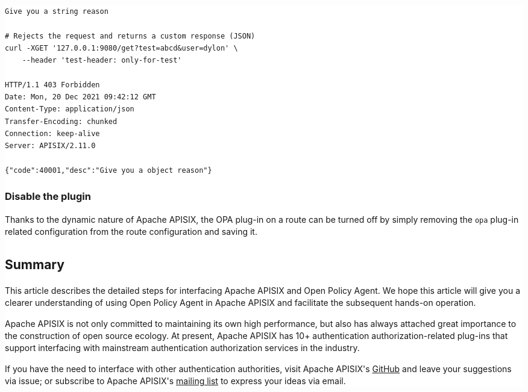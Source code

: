 ```shell
Give you a string reason

# Rejects the request and returns a custom response (JSON)
curl -XGET '127.0.0.1:9080/get?test=abcd&user=dylon' \
    --header 'test-header: only-for-test'

HTTP/1.1 403 Forbidden
Date: Mon, 20 Dec 2021 09:42:12 GMT
Content-Type: application/json
Transfer-Encoding: chunked
Connection: keep-alive
Server: APISIX/2.11.0

{"code":40001,"desc":"Give you a object reason"}
```

### Disable the plugin

Thanks to the dynamic nature of Apache APISIX, the OPA plug-in on a route can be turned off by simply removing the `opa` plug-in related configuration from the route configuration and saving it.

## Summary

This article describes the detailed steps for interfacing Apache APISIX and Open Policy Agent. We hope this article will give you a clearer understanding of using Open Policy Agent in Apache APISIX and facilitate the subsequent hands-on operation.

Apache APISIX is not only committed to maintaining its own high performance, but also has always attached great importance to the construction of open source ecology. At present, Apache APISIX has 10+ authentication authorization-related plug-ins that support interfacing with mainstream authentication authorization services in the industry.

If you have the need to interface with other authentication authorities, visit Apache APISIX's [GitHub](https://github.com/apache/apisix/issues) and leave your suggestions via issue; or subscribe to Apache APISIX's [mailing list](https://apisix.apache.org/zh/docs/general/subscribe-guide) to express your ideas via email.
